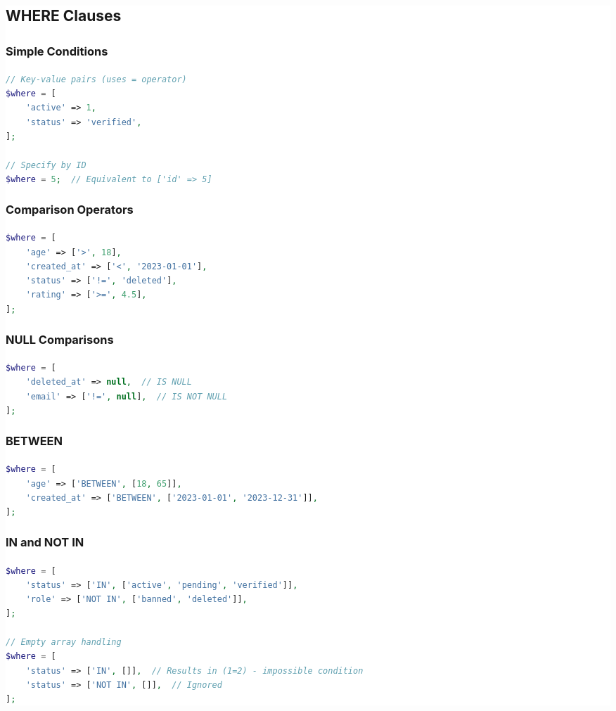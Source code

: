## WHERE Clauses

### Simple Conditions

```php
// Key-value pairs (uses = operator)
$where = [
	'active' => 1,
	'status' => 'verified',
];

// Specify by ID
$where = 5;  // Equivalent to ['id' => 5]
```

### Comparison Operators

```php
$where = [
	'age' => ['>', 18],
	'created_at' => ['<', '2023-01-01'],
	'status' => ['!=', 'deleted'],
	'rating' => ['>=', 4.5],
];
```

### NULL Comparisons

```php
$where = [
	'deleted_at' => null,  // IS NULL
	'email' => ['!=', null],  // IS NOT NULL
];
```

### BETWEEN

```php
$where = [
	'age' => ['BETWEEN', [18, 65]],
	'created_at' => ['BETWEEN', ['2023-01-01', '2023-12-31']],
];
```

### IN and NOT IN

```php
$where = [
	'status' => ['IN', ['active', 'pending', 'verified']],
	'role' => ['NOT IN', ['banned', 'deleted']],
];

// Empty array handling
$where = [
	'status' => ['IN', []],  // Results in (1=2) - impossible condition
	'status' => ['NOT IN', []],  // Ignored
];
```
